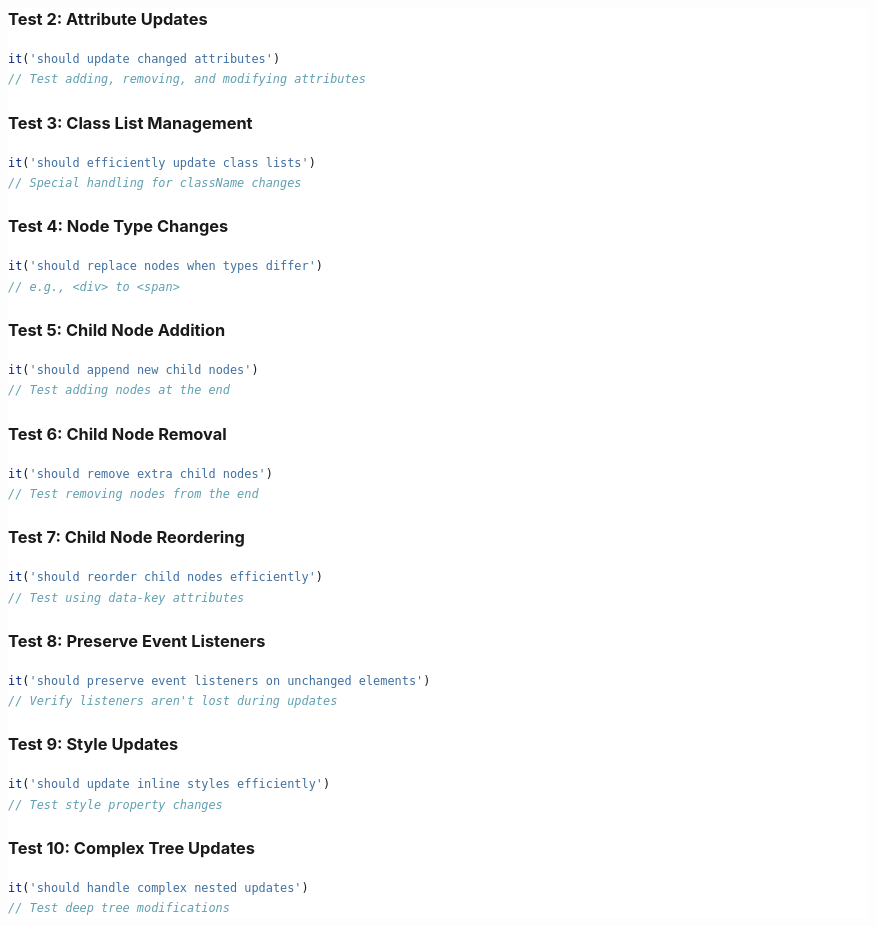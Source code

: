 ### Test 2: Attribute Updates
```typescript
it('should update changed attributes')
// Test adding, removing, and modifying attributes
```

### Test 3: Class List Management
```typescript
it('should efficiently update class lists')
// Special handling for className changes
```

### Test 4: Node Type Changes
```typescript
it('should replace nodes when types differ')
// e.g., <div> to <span>
```

### Test 5: Child Node Addition
```typescript
it('should append new child nodes')
// Test adding nodes at the end
```

### Test 6: Child Node Removal
```typescript
it('should remove extra child nodes')
// Test removing nodes from the end
```

### Test 7: Child Node Reordering
```typescript
it('should reorder child nodes efficiently')
// Test using data-key attributes
```

### Test 8: Preserve Event Listeners
```typescript
it('should preserve event listeners on unchanged elements')
// Verify listeners aren't lost during updates
```

### Test 9: Style Updates
```typescript
it('should update inline styles efficiently')
// Test style property changes
```

### Test 10: Complex Tree Updates
```typescript
it('should handle complex nested updates')
// Test deep tree modifications
```
